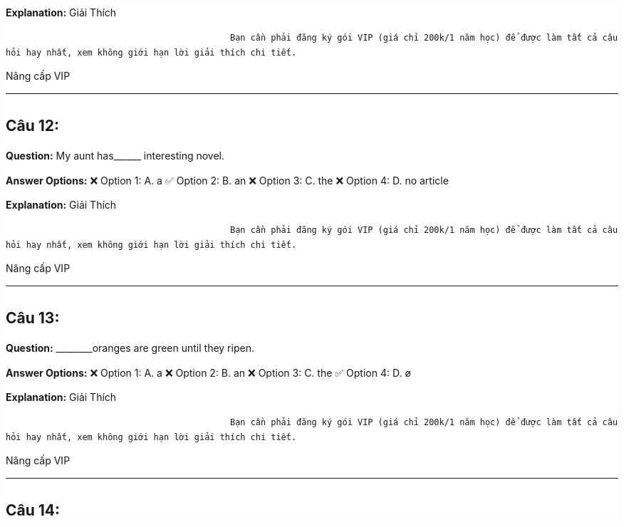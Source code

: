 **Explanation:** Giải Thích




                                                Bạn cần phải đăng ký gói VIP (giá chỉ 200k/1 năm học) để được làm tất cả câu hỏi hay nhất, xem không giới hạn lời giải thích chi tiết.
                                            

Nâng cấp VIP

---

## Câu 12:

**Question:** My aunt has______ interesting novel.

**Answer Options:**
❌ Option 1: A. a
✅ Option 2: B. an
❌ Option 3: C. the
❌ Option 4: D. no article

**Explanation:** Giải Thích




                                                Bạn cần phải đăng ký gói VIP (giá chỉ 200k/1 năm học) để được làm tất cả câu hỏi hay nhất, xem không giới hạn lời giải thích chi tiết.
                                            

Nâng cấp VIP

---

## Câu 13:

**Question:** ________oranges are green until they ripen.

**Answer Options:**
❌ Option 1: A. a
❌ Option 2: B. an
❌ Option 3: C. the
✅ Option 4: D. ø

**Explanation:** Giải Thích




                                                Bạn cần phải đăng ký gói VIP (giá chỉ 200k/1 năm học) để được làm tất cả câu hỏi hay nhất, xem không giới hạn lời giải thích chi tiết.
                                            

Nâng cấp VIP

---

## Câu 14:
